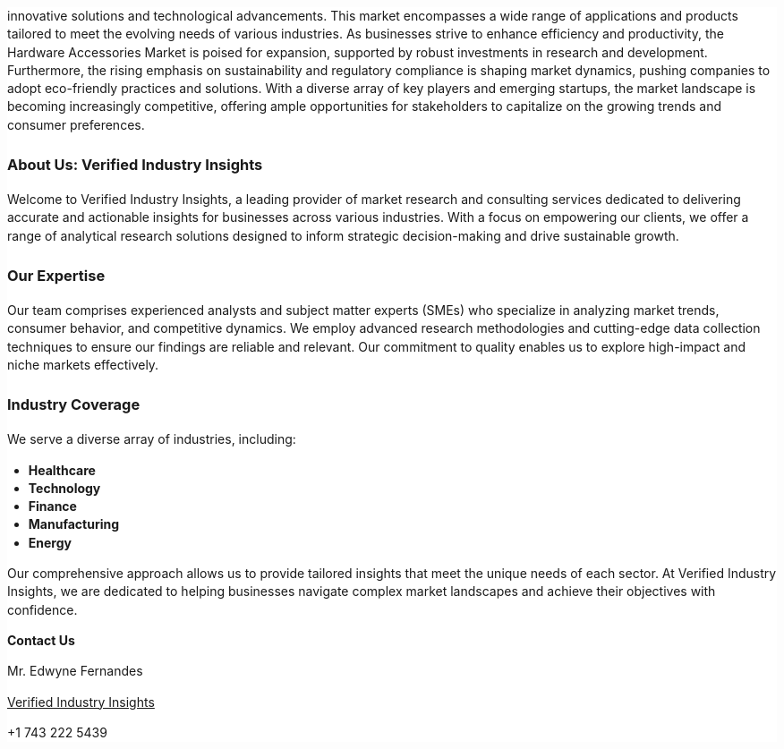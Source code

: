 innovative solutions and technological advancements. This market encompasses a wide range of applications and products tailored to meet the evolving needs of various industries. As businesses strive to enhance efficiency and productivity, the Hardware Accessories Market is poised for expansion, supported by robust investments in research and development. Furthermore, the rising emphasis on sustainability and regulatory compliance is shaping market dynamics, pushing companies to adopt eco-friendly practices and solutions. With a diverse array of key players and emerging startups, the market landscape is becoming increasingly competitive, offering ample opportunities for stakeholders to capitalize on the growing trends and consumer preferences.</p><h3>About Us: Verified Industry Insights</h3><p>Welcome to Verified Industry Insights, a leading provider of market research and consulting services dedicated to delivering accurate and actionable insights for businesses across various industries. With a focus on empowering our clients, we offer a range of analytical research solutions designed to inform strategic decision-making and drive sustainable growth.</p><h3>Our Expertise</h3><p>Our team comprises experienced analysts and subject matter experts (SMEs) who specialize in analyzing market trends, consumer behavior, and competitive dynamics. We employ advanced research methodologies and cutting-edge data collection techniques to ensure our findings are reliable and relevant. Our commitment to quality enables us to explore high-impact and niche markets effectively.</p><h3>Industry Coverage</h3><p>We serve a diverse array of industries, including:</p><ul><li><strong>Healthcare</strong></li><li><strong>Technology</strong></li><li><strong>Finance</strong></li><li><strong>Manufacturing</strong></li><li><strong>Energy</strong></li></ul><p>Our comprehensive approach allows us to provide tailored insights that meet the unique needs of each sector. At Verified Industry Insights, we are dedicated to helping businesses navigate complex market landscapes and achieve their objectives with confidence.</p><p><strong>Contact Us</strong></p><p>Mr. Edwyne Fernandes</p><p><a href="https://www.verifiedindustryinsights.com/">Verified Industry Insights</a></p><p>+1 743 222 5439</p>
